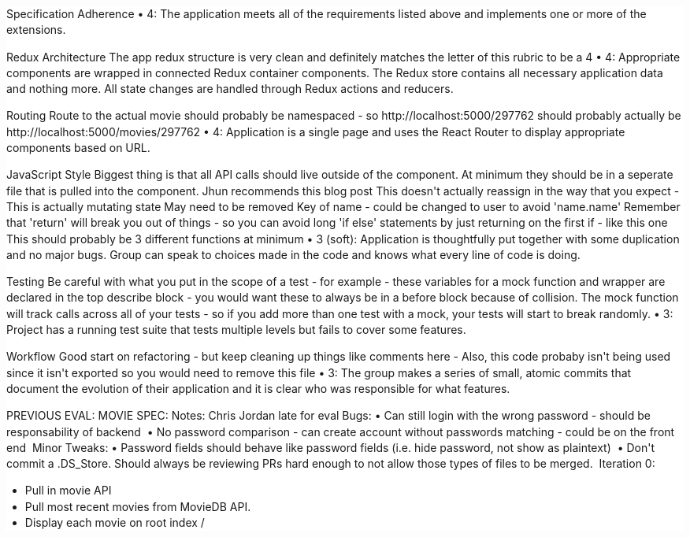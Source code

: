 Specification Adherence
	•	4: The application meets all of the requirements listed above and implements one or more of the extensions.

Redux Architecture
The app redux structure is very clean and definitely matches the letter of this rubric to be a 4
	•	4: Appropriate components are wrapped in connected Redux container components. The Redux store contains all necessary application data and nothing more. All state changes are handled through Redux actions and reducers.

Routing
Route to the actual movie should probably be namespaced - so http://localhost:5000/297762 should probably actually be http://localhost:5000/movies/297762
	•	4: Application is a single page and uses the React Router to display appropriate components based on URL.

JavaScript Style
Biggest thing is that all API calls should live outside of the component. At minimum they should be in a seperate file that is pulled into the component. Jhun recommends this blog post
This doesn't actually reassign in the way that you expect - This is actually mutating state
May need to be removed
Key of name - could be changed to user to avoid 'name.name'
Remember that 'return' will break you out of things - so you can avoid long 'if else' statements by just returning on the first if - like this one
This should probably be 3 different functions at minimum
	•	3 (soft): Application is thoughtfully put together with some duplication and no major bugs. Group can speak to choices made in the code and knows what every line of code is doing.

Testing
Be careful with what you put in the scope of a test - for example - these variables for a mock function and wrapper are declared in the top describe block - you would want these to always be in a before block because of collision. The mock function will track calls across all of your tests - so if you add more than one test with a mock, your tests will start to break randomly.
	•	3: Project has a running test suite that tests multiple levels but fails to cover some features.

Workflow
Good start on refactoring - but keep cleaning up things like comments here - Also, this code probaby isn't being used since it isn't exported so you would need to remove this file
	•	3: The group makes a series of small, atomic commits that document the evolution of their application and it is clear who was responsible for what features.

PREVIOUS EVAL: MOVIE SPEC:
Notes: Chris Jordan late for eval
Bugs:
	•	Can still login with the wrong password - should be responsability of backend 
	•	No password comparison - can create account without passwords matching - could be on the front end 
Minor Tweaks:
	•	Password fields should behave like password fields (i.e. hide password, not show as plaintext) 
	•	Don't commit a .DS_Store. Should always be reviewing PRs hard enough to not allow those types of files to be merged. 
Iteration 0:
* Pull in movie API
* Pull most recent movies from MovieDB API.
* Display each movie on root index /
